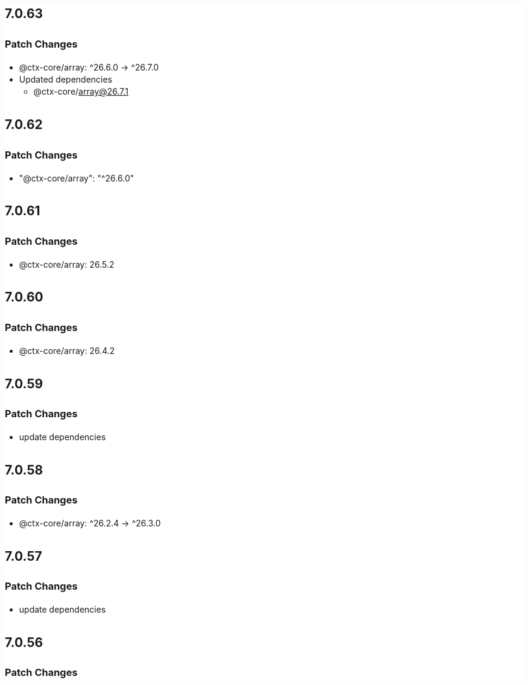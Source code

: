 ## 7.0.63

### Patch Changes

- @ctx-core/array: ^26.6.0 -> ^26.7.0
- Updated dependencies
  - @ctx-core/array@26.7.1

## 7.0.62

### Patch Changes

- "@ctx-core/array": "^26.6.0"

## 7.0.61

### Patch Changes

- @ctx-core/array: 26.5.2

## 7.0.60

### Patch Changes

- @ctx-core/array: 26.4.2

## 7.0.59

### Patch Changes

- update dependencies

## 7.0.58

### Patch Changes

- @ctx-core/array: ^26.2.4 -> ^26.3.0

## 7.0.57

### Patch Changes

- update dependencies

## 7.0.56

### Patch Changes
